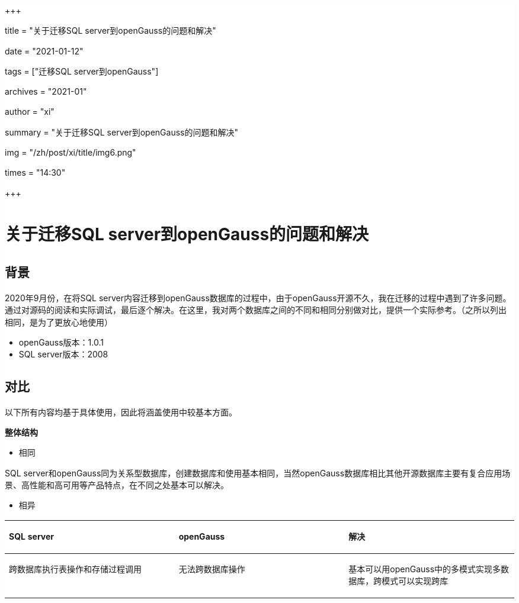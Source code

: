 +++

title = "关于迁移SQL server到openGauss的问题和解决" 

date = "2021-01-12" 

tags = ["迁移SQL server到openGauss"] 

archives = "2021-01" 

author = "xi" 

summary = "关于迁移SQL server到openGauss的问题和解决"

img = "/zh/post/xi/title/img6.png" 

times = "14:30"

+++

# 关于迁移SQL server到openGauss的问题和解决<a name="ZH-CN_TOPIC_0000001073690542"></a>

## 背景<a name="section77987435915"></a>

2020年9月份，在将SQL server内容迁移到openGauss数据库的过程中，由于openGauss开源不久，我在迁移的过程中遇到了许多问题。通过对源码的阅读和实际调试，最后逐个解决。在这里，我对两个数据库之间的不同和相同分别做对比，提供一个实际参考。（之所以列出相同，是为了更放心地使用）

-   openGauss版本：1.0.1
-   SQL server版本：2008

## 对比<a name="section1726992701010"></a>

以下所有内容均基于具体使用，因此将涵盖使用中较基本方面。

**整体结构**

-   相同

SQL server和openGauss同为关系型数据库，创建数据库和使用基本相同，当然openGauss数据库相比其他开源数据库主要有复合应用场景、高性能和高可用等产品特点，在不同之处基本可以解决。

-   相异

<a name="table20961827495"></a>
<table><thead align="left"><tr id="row15262102710911"><th class="cellrowborder" valign="top" width="33.333333333333336%" id="mcps1.1.4.1.1"><p id="p726282718913"><a name="p726282718913"></a><a name="p726282718913"></a>SQL server</p>
</th>
<th class="cellrowborder" valign="top" width="33.333333333333336%" id="mcps1.1.4.1.2"><p id="p02622271996"><a name="p02622271996"></a><a name="p02622271996"></a>openGauss</p>
</th>
<th class="cellrowborder" valign="top" width="33.333333333333336%" id="mcps1.1.4.1.3"><p id="p182625275920"><a name="p182625275920"></a><a name="p182625275920"></a>解决</p>
</th>
</tr>
</thead>
<tbody><tr id="row92621527497"><td class="cellrowborder" valign="top" width="33.333333333333336%" headers="mcps1.1.4.1.1 "><p id="p7262202716916"><a name="p7262202716916"></a><a name="p7262202716916"></a>跨数据库执行表操作和存储过程调用</p>
</td>
<td class="cellrowborder" valign="top" width="33.333333333333336%" headers="mcps1.1.4.1.2 "><p id="p3262192719911"><a name="p3262192719911"></a><a name="p3262192719911"></a>无法跨数据库操作</p>
</td>
<td class="cellrowborder" valign="top" width="33.333333333333336%" headers="mcps1.1.4.1.3 "><p id="p6263112711915"><a name="p6263112711915"></a><a name="p6263112711915"></a>基本可以用openGauss中的多模式实现多数据库，跨模式可以实现跨库</p>
</td>
</tr>